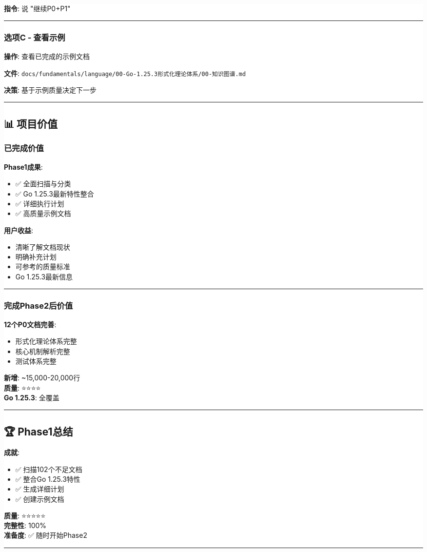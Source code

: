 **指令**: 说 "继续P0+P1"

---

### 选项C - 查看示例

**操作**: 查看已完成的示例文档

**文件**: `docs/fundamentals/language/00-Go-1.25.3形式化理论体系/00-知识图谱.md`

**决策**: 基于示例质量决定下一步

---

## 📊 项目价值

### 已完成价值

**Phase1成果**:
- ✅ 全面扫描与分类
- ✅ Go 1.25.3最新特性整合
- ✅ 详细执行计划
- ✅ 高质量示例文档

**用户收益**:
- 清晰了解文档现状
- 明确补充计划
- 可参考的质量标准
- Go 1.25.3最新信息

---

### 完成Phase2后价值

**12个P0文档完善**:
- 形式化理论体系完整
- 核心机制解析完整
- 测试体系完整

**新增**: ~15,000-20,000行  
**质量**: ⭐⭐⭐⭐  
**Go 1.25.3**: 全覆盖

---

## 🏆 Phase1总结

**成就**:
- ✅ 扫描102个不足文档
- ✅ 整合Go 1.25.3特性
- ✅ 生成详细计划
- ✅ 创建示例文档

**质量**: ⭐⭐⭐⭐⭐  
**完整性**: 100%  
**准备度**: ✅ 随时开始Phase2

---
